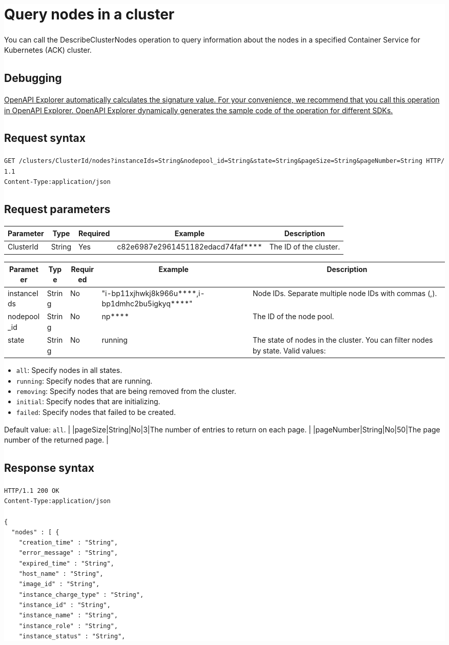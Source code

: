 # Query nodes in a cluster

You can call the DescribeClusterNodes operation to query information about the nodes in a specified Container Service for Kubernetes \(ACK\) cluster.

## Debugging

[OpenAPI Explorer automatically calculates the signature value. For your convenience, we recommend that you call this operation in OpenAPI Explorer. OpenAPI Explorer dynamically generates the sample code of the operation for different SDKs.](https://api.aliyun.com/#product=CS&api=DescribeClusterNodes&type=ROA&version=2015-12-15)

## Request syntax

```
GET /clusters/ClusterId/nodes?instanceIds=String&nodepool_id=String&state=String&pageSize=String&pageNumber=String HTTP/1.1
Content-Type:application/json
```

## Request parameters

|Parameter|Type|Required|Example|Description|
|---------|----|--------|-------|-----------|
|ClusterId|String|Yes|c82e6987e2961451182edacd74faf\*\*\*\*|The ID of the cluster. |

|Parameter|Type|Required|Example|Description|
|---------|----|--------|-------|-----------|
|instanceIds|String|No|"i-bp11xjhwkj8k966u\*\*\*\*,i-bp1dmhc2bu5igkyq\*\*\*\*"|Node IDs. Separate multiple node IDs with commas \(,\). |
|nodepool\_id|String|No|np\*\*\*\*|The ID of the node pool. |
|state|String|No|running|The state of nodes in the cluster. You can filter nodes by state. Valid values:

 -   `all`: Specify nodes in all states.
-   `running`: Specify nodes that are running.
-   `removing`: Specify nodes that are being removed from the cluster.
-   `initial`: Specify nodes that are initializing.
-   `failed`: Specify nodes that failed to be created.

 Default value: `all`. |
|pageSize|String|No|3|The number of entries to return on each page. |
|pageNumber|String|No|50|The page number of the returned page. |

## Response syntax

```
HTTP/1.1 200 OK
Content-Type:application/json

{
  "nodes" : [ {
    "creation_time" : "String",
    "error_message" : "String",
    "expired_time" : "String",
    "host_name" : "String",
    "image_id" : "String",
    "instance_charge_type" : "String",
    "instance_id" : "String",
    "instance_name" : "String",
    "instance_role" : "String",
    "instance_status" : "String",
```